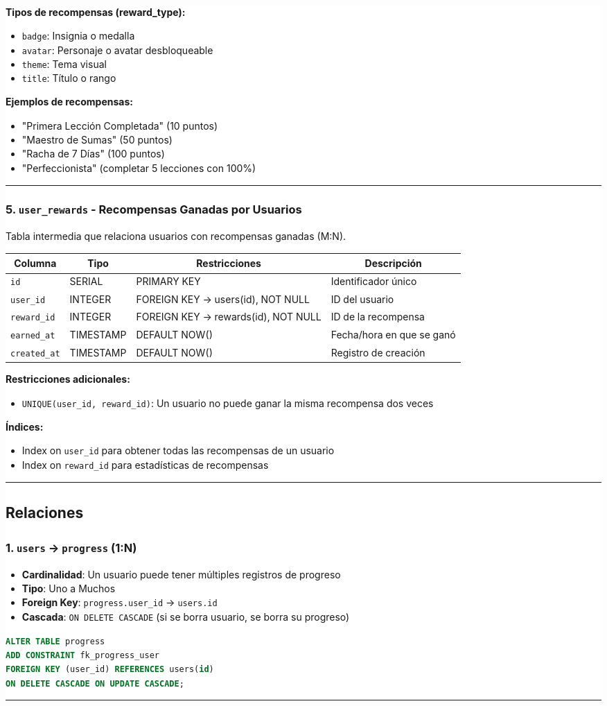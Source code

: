 **Tipos de recompensas (reward_type):**
- `badge`: Insignia o medalla
- `avatar`: Personaje o avatar desbloqueable
- `theme`: Tema visual
- `title`: Título o rango

**Ejemplos de recompensas:**
- "Primera Lección Completada" (10 puntos)
- "Maestro de Sumas" (50 puntos)
- "Racha de 7 Días" (100 puntos)
- "Perfeccionista" (completar 5 lecciones con 100%)

---

### 5. `user_rewards` - Recompensas Ganadas por Usuarios

Tabla intermedia que relaciona usuarios con recompensas ganadas (M:N).

| Columna | Tipo | Restricciones | Descripción |
|---------|------|---------------|-------------|
| `id` | SERIAL | PRIMARY KEY | Identificador único |
| `user_id` | INTEGER | FOREIGN KEY → users(id), NOT NULL | ID del usuario |
| `reward_id` | INTEGER | FOREIGN KEY → rewards(id), NOT NULL | ID de la recompensa |
| `earned_at` | TIMESTAMP | DEFAULT NOW() | Fecha/hora en que se ganó |
| `created_at` | TIMESTAMP | DEFAULT NOW() | Registro de creación |

**Restricciones adicionales:**
- `UNIQUE(user_id, reward_id)`: Un usuario no puede ganar la misma recompensa dos veces

**Índices:**
- Index on `user_id` para obtener todas las recompensas de un usuario
- Index on `reward_id` para estadísticas de recompensas

---

## Relaciones

### 1. `users` → `progress` (1:N)
- **Cardinalidad**: Un usuario puede tener múltiples registros de progreso
- **Tipo**: Uno a Muchos
- **Foreign Key**: `progress.user_id` → `users.id`
- **Cascada**: `ON DELETE CASCADE` (si se borra usuario, se borra su progreso)

```sql
ALTER TABLE progress
ADD CONSTRAINT fk_progress_user
FOREIGN KEY (user_id) REFERENCES users(id)
ON DELETE CASCADE ON UPDATE CASCADE;
```

---
